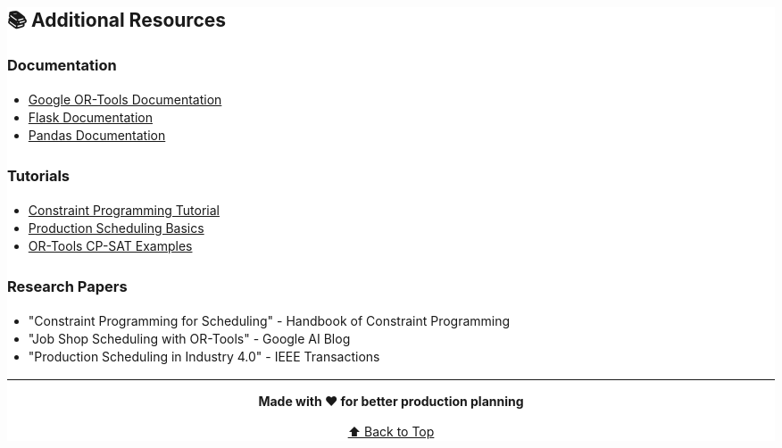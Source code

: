 
## 📚 Additional Resources

### Documentation

- [Google OR-Tools Documentation](https://developers.google.com/optimization)
- [Flask Documentation](https://flask.palletsprojects.com/)
- [Pandas Documentation](https://pandas.pydata.org/docs/)

### Tutorials

- [Constraint Programming Tutorial](https://developers.google.com/optimization/cp)
- [Production Scheduling Basics](https://example.com/scheduling-101)
- [OR-Tools CP-SAT Examples](https://github.com/google/or-tools/tree/stable/examples/python)

### Research Papers

- "Constraint Programming for Scheduling" - Handbook of Constraint Programming
- "Job Shop Scheduling with OR-Tools" - Google AI Blog
- "Production Scheduling in Industry 4.0" - IEEE Transactions

---

<div align="center">

**Made with ❤️ for better production planning**

[⬆ Back to Top](#focus-production-scheduling-dashboard)

</div>
